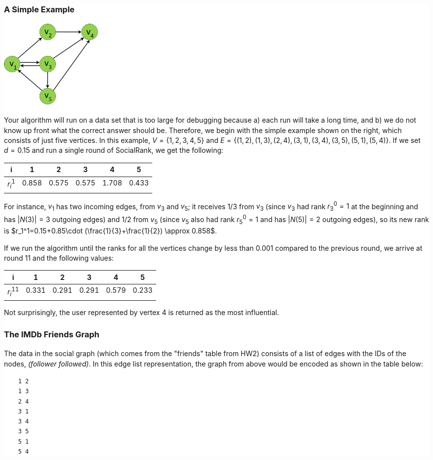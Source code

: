 ### A Simple Example

![Example Figure](figures/example-graph.png)

Your algorithm will run on a data set that is too large for debugging because a) each run will take a long time, and b) we do not know up front what the correct answer should be. Therefore, we begin with the simple example shown on the right, which consists of just five vertices. In this example, $V=\{1,2,3,4,5\}$ and $E=\{(1,2),(1,3),(2,4),(3,1),(3,4),(3,5),(5,1),(5,4)\}$. If we set $d=0.15$ and run a single round of SocialRank, we get the following:

| i       | 1     | 2     | 3     | 4     | 5     |
|---------|-------|-------|-------|-------|-------|
| $r_i^1$ | 0.858 | 0.575 | 0.575 | 1.708 | 0.433 |

For instance, $v_1$ has two incoming edges, from $v_3$ and $v_5$; it receives $1/3$ from $v_3$ (since $v_3$ had rank $r_3^0=1$ at the beginning and has $|N(3)|=3$ outgoing edges) and $1/2$ from $v_5$ (since $v_5$ also had rank $r_5^0=1$ and has $|N(5)|=2$ outgoing edges), so its new rank is $r_1^1=0.15+0.85\cdot (\frac{1}{3}+\frac{1}{2}) \approx 0.858$.

If we run the algorithm until the ranks for all the vertices change by less than $0.001$ compared to the previous round, we arrive at round $11$ and the following values:

| i          | 1     | 2     | 3     | 4     | 5     |
|------------|-------|-------|-------|-------|-------|
| $r_i^{11}$ | 0.331 | 0.291 | 0.291 | 0.579 | 0.233 |

Not surprisingly, the user represented by vertex $4$ is returned as the most influential.

### The IMDb Friends Graph

The data in the social graph (which comes from the "friends" table from HW2) consists of a list of edges with the IDs of the nodes, *(follower followed)*. In this edge list representation, the graph from above would be encoded as shown in the table below:

```
    1 2
    1 3
    2 4
    3 1
    3 4
    3 5
    5 1
    5 4
```
